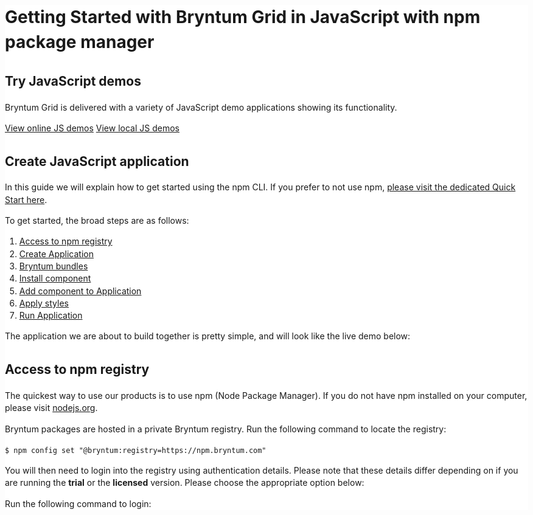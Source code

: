 # Getting Started with Bryntum Grid in JavaScript with npm package manager

## Try JavaScript demos

Bryntum Grid is delivered with a variety of JavaScript demo applications showing its functionality.

<div class="b-card-group-2">
<a href="https://bryntum.com/products/grid/examples/" class="b-card"><i class="fas b-fa-globe"></i>View online JS demos</a>
<a href="#Grid/guides/download.md#javascript-demos" class="b-card"><i class="fab b-fa-js"></i>View local JS demos</a>
</div>

## Create JavaScript application

In this guide we will explain how to get started using the npm CLI. If you prefer to not use
npm, [please visit the dedicated Quick Start here](#Grid/guides/quick-start/javascript.md).

To get started, the broad steps are as follows:

1. [Access to npm registry](##access-to-npm-registry)
2. [Create Application](##create-application)
3. [Bryntum bundles](##bryntum-bundles)
4. [Install component](##install-component)
5. [Add component to Application](##add-component-to-application)
6. [Apply styles](##apply-styles)
7. [Run Application](##run-application)

The application we are about to build together is pretty simple, and will look like the live demo below:
<div class="external-example" data-file="Grid/guides/readme/basic.js"></div>

## Access to npm registry

The quickest way to use our products is to use npm (Node Package Manager). If you do not have npm installed on your
computer, please visit [nodejs.org](https://nodejs.org).

Bryntum packages are hosted in a private Bryntum registry. Run the following command to locate the registry:

```shell
$ npm config set "@bryntum:registry=https://npm.bryntum.com"
```

You will then need to login into the registry using authentication details. Please note that these details differ
depending on if you are running the **trial** or the **licensed** version. Please choose the appropriate option below:

Run the following command to login:
